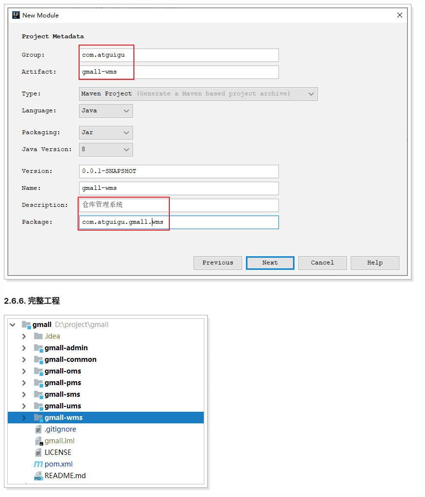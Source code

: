 ![1567347872743](image/1567347872743.png)



### 2.6.6. 完整工程

 ![1584521284761](image/1584521284761.png)
